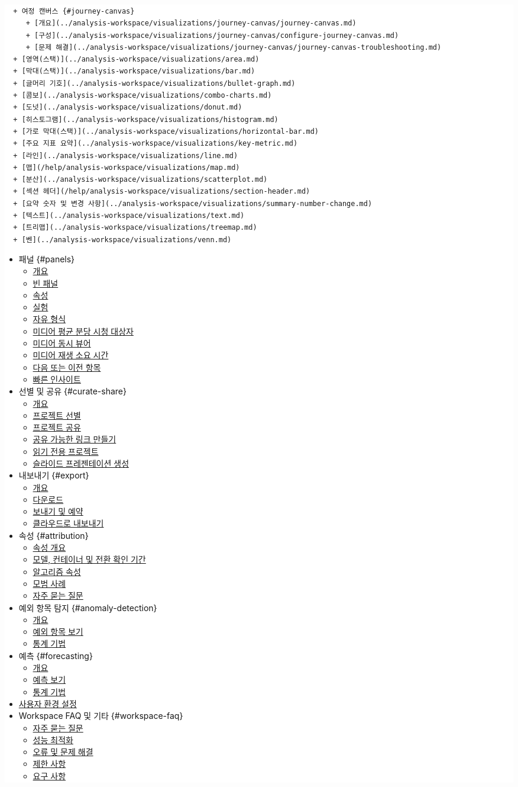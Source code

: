       + 여정 캔버스 {#journey-canvas}
         + [개요](../analysis-workspace/visualizations/journey-canvas/journey-canvas.md)
         + [구성](../analysis-workspace/visualizations/journey-canvas/configure-journey-canvas.md)
         + [문제 해결](../analysis-workspace/visualizations/journey-canvas/journey-canvas-troubleshooting.md)
      + [영역(스택)](../analysis-workspace/visualizations/area.md)
      + [막대(스택)](../analysis-workspace/visualizations/bar.md)
      + [글머리 기호](../analysis-workspace/visualizations/bullet-graph.md)
      + [콤보](../analysis-workspace/visualizations/combo-charts.md)
      + [도넛](../analysis-workspace/visualizations/donut.md)
      + [히스토그램](../analysis-workspace/visualizations/histogram.md)
      + [가로 막대(스택)](../analysis-workspace/visualizations/horizontal-bar.md)
      + [주요 지표 요약](../analysis-workspace/visualizations/key-metric.md)
      + [라인](../analysis-workspace/visualizations/line.md)
      + [맵](/help/analysis-workspace/visualizations/map.md)
      + [분산](../analysis-workspace/visualizations/scatterplot.md)
      + [섹션 헤더](/help/analysis-workspace/visualizations/section-header.md)
      + [요약 숫자 및 변경 사항](../analysis-workspace/visualizations/summary-number-change.md)
      + [텍스트](../analysis-workspace/visualizations/text.md)
      + [트리맵](../analysis-workspace/visualizations/treemap.md)
      + [벤](../analysis-workspace/visualizations/venn.md)
   + 패널 {#panels}
      + [개요](../analysis-workspace/c-panels/panels.md)
      + [빈 패널](../analysis-workspace/c-panels/blank-panel.md)
      + [속성](../analysis-workspace/c-panels/attribution.md)
      + [실험](../analysis-workspace/c-panels/experimentation.md)
      + [자유 형식](../analysis-workspace/c-panels/freeform-panel.md)
      + [미디어 평균 분당 시청 대상자](/help/analysis-workspace/c-panels/average-minute-audience-panel.md)
      + [미디어 동시 뷰어](../analysis-workspace/c-panels/media-concurrent-viewers.md)
      + [미디어 재생 소요 시간](../analysis-workspace/c-panels/media-playback-time-spent.md)
      + [다음 또는 이전 항목](../analysis-workspace/c-panels/next-previous.md)
      + [빠른 인사이트](../analysis-workspace/c-panels/quickinsight.md)
   + 선별 및 공유 {#curate-share}
      + [개요](../analysis-workspace/curate-share/send-schedule-files.md)
      + [프로젝트 선별](../analysis-workspace/curate-share/curate.md)
      + [프로젝트 공유](../analysis-workspace/curate-share/share-projects.md)
      + [공유 가능한 링크 만들기](../analysis-workspace/curate-share/shareable-links.md)
      + [읽기 전용 프로젝트](../analysis-workspace/curate-share/view-only-projects.md)
      + [슬라이드 프레젠테이션 생성](/help/analysis-workspace/curate-share/generate-slides.md)
   + 내보내기 {#export}
      + [개요](../analysis-workspace/export/export-project-overview.md)
      + [다운로드](../analysis-workspace/export/download-send.md)
      + [보내기 및 예약](../analysis-workspace/export/t-schedule-report.md)
      + [클라우드로 내보내기](../analysis-workspace/export/export-cloud.md)
   + 속성 {#attribution}
      + [속성 개요](../analysis-workspace/attribution/overview.md)
      + [모델, 컨테이너 및 전환 확인 기간](../analysis-workspace/attribution/models.md)
      + [알고리즘 속성](../analysis-workspace/attribution/algorithmic.md)
      + [모범 사례](../analysis-workspace/attribution/best-practices.md)
      + [자주 묻는 질문](../analysis-workspace/attribution/faq.md)
   + 예외 항목 탐지 {#anomaly-detection}
      + [개요](../analysis-workspace/c-anomaly-detection/anomaly-detection.md)
      + [예외 항목 보기](../analysis-workspace/c-anomaly-detection/view-anomalies.md)
      + [통계 기법](../analysis-workspace/c-anomaly-detection/statistics-anomaly-detection.md)
   + 예측 {#forecasting}
      + [개요](../analysis-workspace/c-forecast/forecasting.md)
      + [예측 보기](../analysis-workspace/c-forecast/view-forecasts.md)
      + [통계 기법](../analysis-workspace/c-forecast/statistics-forecasting.md)
   + [사용자 환경 설정](../analysis-workspace/user-preferences.md)
   + Workspace FAQ 및 기타 {#workspace-faq}
      + [자주 묻는 질문](../analysis-workspace/workspace-faq/faq.md)
      + [성능 최적화](../analysis-workspace/workspace-faq/optimizing-performance.md)
      + [오류 및 문제 해결](../analysis-workspace/workspace-faq/error-messages.md)
      + [제한 사항](../analysis-workspace/workspace-faq/aw-limitations.md)
      + [요구 사항](../analysis-workspace/workspace-faq/frequently-asked-questions-analysis-workspace.md)